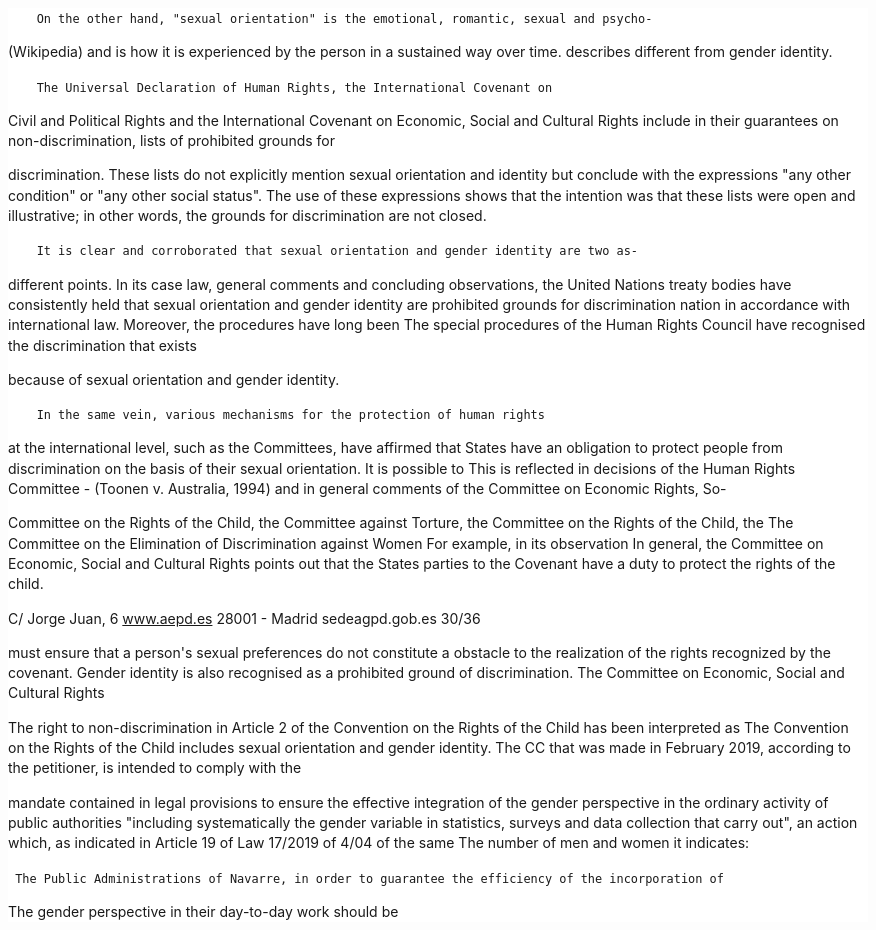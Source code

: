         On the other hand, "sexual orientation" is the emotional, romantic, sexual and psycho-
(Wikipedia) and is how it is experienced by the person in a sustained way over time.
describes different from gender identity.

        The Universal Declaration of Human Rights, the International Covenant on
Civil and Political Rights and the International Covenant on Economic, Social and Cultural Rights
include in their guarantees on non-discrimination, lists of prohibited grounds for

discrimination. These lists do not explicitly mention sexual orientation and identity
but conclude with the expressions "any other condition" or "any other
social status". The use of these expressions shows that the intention was that these lists
were open and illustrative; in other words, the grounds for discrimination are not
closed.

        It is clear and corroborated that sexual orientation and gender identity are two as-

different points. In its case law, general comments and concluding observations, the
United Nations treaty bodies have consistently held
that sexual orientation and gender identity are prohibited grounds for discrimination
nation in accordance with international law. Moreover, the procedures have long been
The special procedures of the Human Rights Council have recognised the discrimination that exists

because of sexual orientation and gender identity.

        In the same vein, various mechanisms for the protection of human rights
at the international level, such as the Committees, have affirmed that States have an obligation
to protect people from discrimination on the basis of their sexual orientation. It is possible to
This is reflected in decisions of the Human Rights Committee - (Toonen v.
Australia, 1994) and in general comments of the Committee on Economic Rights, So-

Committee on the Rights of the Child, the Committee against Torture, the Committee on the Rights of the Child, the
The Committee on the Elimination of Discrimination against Women For example, in its observation
In general, the Committee on Economic, Social and Cultural Rights points out that the States parties to the Covenant have a duty to protect the rights of the child.

C/ Jorge Juan, 6 www.aepd.es
28001 - Madrid sedeagpd.gob.es 30/36

must ensure that a person's sexual preferences do not constitute a
obstacle to the realization of the rights recognized by the covenant. Gender identity
is also recognised as a prohibited ground of discrimination. The Committee on Economic, Social and Cultural Rights

The right to non-discrimination in Article 2 of the Convention on the Rights of the Child has been interpreted as
The Convention on the Rights of the Child includes sexual orientation and gender identity.
     The CC that was made in February 2019, according to the petitioner, is intended to comply with the

mandate contained in legal provisions to ensure the effective integration of
the gender perspective in the ordinary activity of public authorities "including
systematically the gender variable in statistics, surveys and data collection that
carry out", an action which, as indicated in Article 19 of Law 17/2019 of 4/04 of the same
The number of men and women it indicates:

     The Public Administrations of Navarre, in order to guarantee the efficiency of the incorporation of
The gender perspective in their day-to-day work should be
